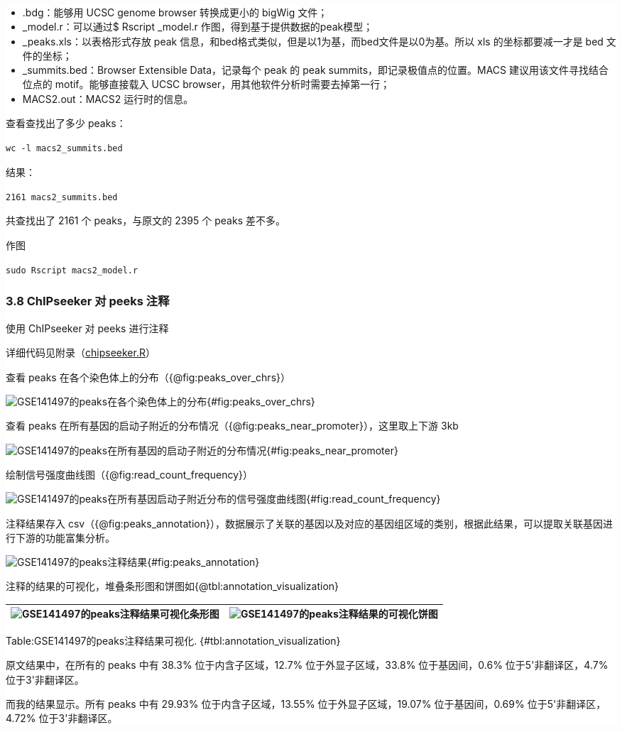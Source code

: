 - .bdg：能够用 UCSC genome browser 转换成更小的 bigWig 文件；
- _model.r：可以通过$ Rscript _model.r 作图，得到基于提供数据的peak模型；
- _peaks.xls：以表格形式存放 peak 信息，和bed格式类似，但是以1为基，而bed文件是以0为基。所以 xls 的坐标都要减一才是 bed 文件的坐标；
- _summits.bed：Browser Extensible Data，记录每个 peak 的 peak summits，即记录极值点的位置。MACS 建议用该文件寻找结合位点的 motif。能够直接载入 UCSC browser，用其他软件分析时需要去掉第一行；
- MACS2.out：MACS2 运行时的信息。

查看查找出了多少 peaks：

```shell
wc -l macs2_summits.bed
```

结果：

```shell
2161 macs2_summits.bed
```

共查找出了 2161 个 peaks，与原文的 2395 个 peaks 差不多。

作图

```shell
sudo Rscript macs2_model.r 
```

### 3.8 ChIPseeker 对 peeks 注释

使用 ChIPseeker 对 peeks 进行注释

详细代码见附录（[chipseeker.R](#41-chipseekerr)）

查看 peaks 在各个染色体上的分布（{@fig:peaks_over_chrs}）

![GSE141497的peaks在各个染色体上的分布](https://img.limina.top/blog/GSE141497的peaks在各个染色体上的分布.png){#fig:peaks_over_chrs}

查看 peaks 在所有基因的启动子附近的分布情况（{@fig:peaks_near_promoter}），这里取上下游 3kb

![GSE141497的peaks在所有基因的启动子附近的分布情况](https://img.limina.top/blog/GSE141497的peaks在所有基因的启动子附近的分布情况.png){#fig:peaks_near_promoter}

绘制信号强度曲线图（{@fig:read_count_frequency}）

![GSE141497的peaks在所有基因启动子附近分布的信号强度曲线图](https://img.limina.top/blog/GSE141497的peaks在所有基因启动子附近分布的信号强度曲线图.png){#fig:read_count_frequency}

注释结果存入 csv（{@fig:peaks_annotation}），数据展示了关联的基因以及对应的基因组区域的类别，根据此结果，可以提取关联基因进行下游的功能富集分析。

![GSE141497的peaks注释结果](https://img.limina.top/blog/GSE141497的peaks注释结果.png){#fig:peaks_annotation}

注释的结果的可视化，堆叠条形图和饼图如{@tbl:annotation_visualization}

| ![GSE141497的peaks注释结果可视化条形图](https://img.limina.top/blog/GSE141497的peaks注释结果可视化.png) | ![GSE141497的peaks注释结果的可视化饼图](https://img.limina.top/blog/GSE141497的peaks注释结果的可视化.png) |
| ------------------------------------------------------------ | ------------------------------------------------------------ |

Table:GSE141497的peaks注释结果可视化. {#tbl:annotation_visualization}

原文结果中，在所有的 peaks 中有 38.3% 位于内含子区域，12.7% 位于外显子区域，33.8% 位于基因间，0.6% 位于5'非翻译区，4.7% 位于3'非翻译区。

而我的结果显示。所有 peaks 中有 29.93% 位于内含子区域，13.55% 位于外显子区域，19.07% 位于基因间，0.69% 位于5'非翻译区，4.72% 位于3'非翻译区。
